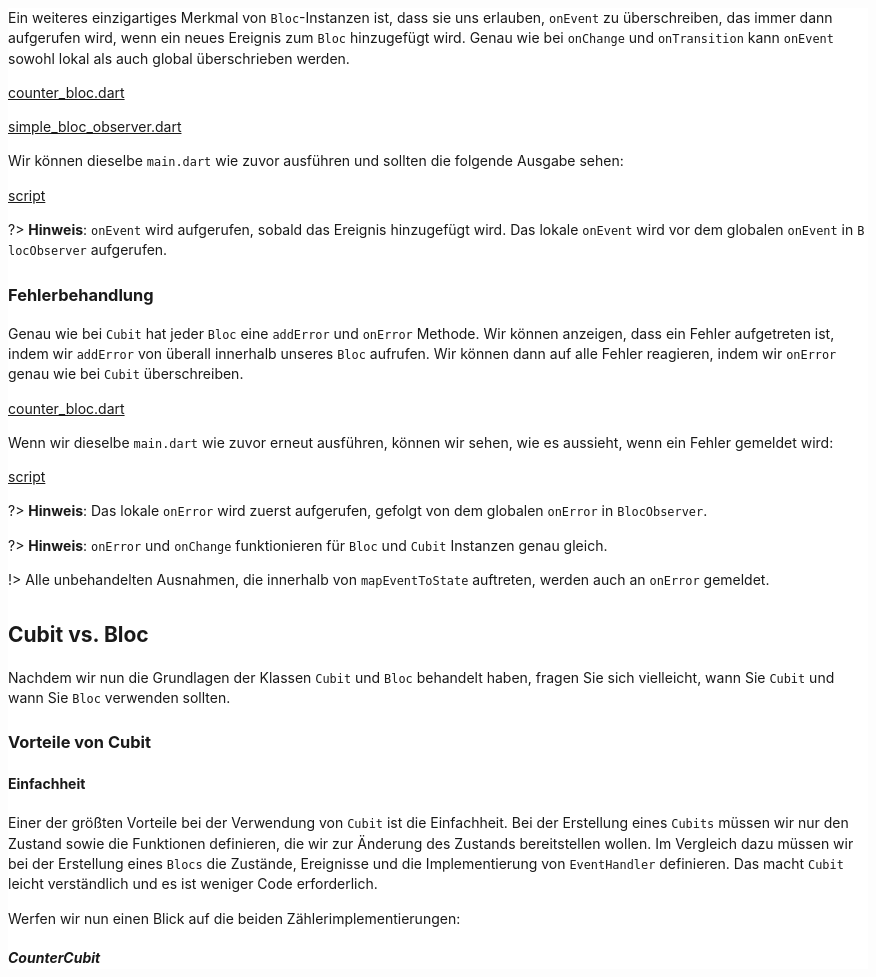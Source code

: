 Ein weiteres einzigartiges Merkmal von `Bloc`-Instanzen ist, dass sie uns erlauben, `onEvent` zu überschreiben, das immer dann aufgerufen wird, wenn ein neues Ereignis zum `Bloc` hinzugefügt wird. Genau wie bei `onChange` und `onTransition` kann `onEvent` sowohl lokal als auch global überschrieben werden.

[counter_bloc.dart](../_snippets/core_concepts/counter_bloc_on_event.dart.md ':include')

[simple_bloc_observer.dart](../_snippets/core_concepts/simple_bloc_observer_on_event.dart.md ':include')

Wir können dieselbe `main.dart` wie zuvor ausführen und sollten die folgende Ausgabe sehen:

[script](../_snippets/core_concepts/simple_bloc_observer_on_event_output.sh.md ':include')

?> **Hinweis**: `onEvent` wird aufgerufen, sobald das Ereignis hinzugefügt wird. Das lokale `onEvent` wird vor dem globalen `onEvent` in `BlocObserver` aufgerufen.

### Fehlerbehandlung

Genau wie bei `Cubit` hat jeder `Bloc` eine `addError` und `onError` Methode. Wir können anzeigen, dass ein Fehler aufgetreten ist, indem wir `addError` von überall innerhalb unseres `Bloc` aufrufen. Wir können dann auf alle Fehler reagieren, indem wir `onError` genau wie bei `Cubit` überschreiben.

[counter_bloc.dart](../_snippets/core_concepts/counter_bloc_on_error.dart.md ':include')

Wenn wir dieselbe `main.dart` wie zuvor erneut ausführen, können wir sehen, wie es aussieht, wenn ein Fehler gemeldet wird:

[script](../_snippets/core_concepts/counter_bloc_on_error_output.sh.md ':include')

?> **Hinweis**: Das lokale `onError` wird zuerst aufgerufen, gefolgt von dem globalen `onError` in `BlocObserver`.

?> **Hinweis**: `onError` und `onChange` funktionieren für `Bloc` und `Cubit` Instanzen genau gleich.

!> Alle unbehandelten Ausnahmen, die innerhalb von `mapEventToState` auftreten, werden auch an `onError` gemeldet.

## Cubit vs. Bloc

Nachdem wir nun die Grundlagen der Klassen `Cubit` und `Bloc` behandelt haben, fragen Sie sich vielleicht, wann Sie `Cubit` und wann Sie `Bloc` verwenden sollten.

### Vorteile von Cubit

#### Einfachheit

Einer der größten Vorteile bei der Verwendung von `Cubit` ist die Einfachheit. Bei der Erstellung eines `Cubits` müssen wir nur den Zustand sowie die Funktionen definieren, die wir zur Änderung des Zustands bereitstellen wollen. Im Vergleich dazu müssen wir bei der Erstellung eines `Blocs` die Zustände, Ereignisse und die Implementierung von `EventHandler` definieren. Das macht `Cubit` leicht verständlich und es ist weniger Code erforderlich.

Werfen wir nun einen Blick auf die beiden Zählerimplementierungen:

##### CounterCubit
